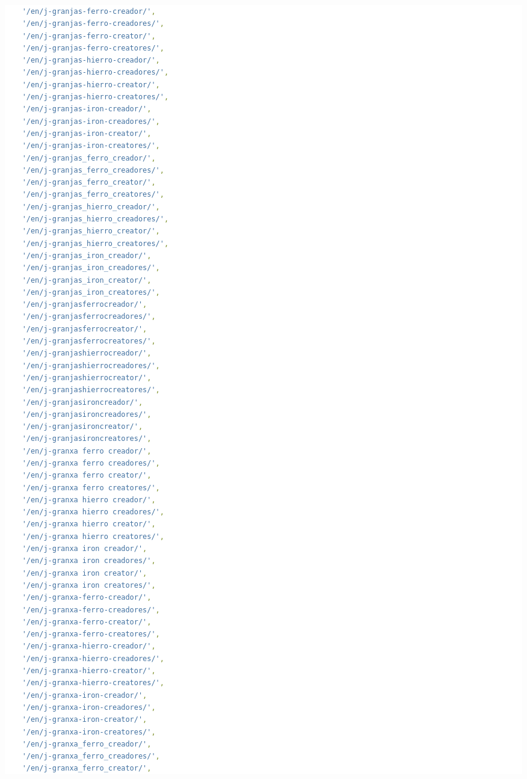 ```yaml
    '/en/j-granjas-ferro-creador/',
    '/en/j-granjas-ferro-creadores/',
    '/en/j-granjas-ferro-creator/',
    '/en/j-granjas-ferro-creatores/',
    '/en/j-granjas-hierro-creador/',
    '/en/j-granjas-hierro-creadores/',
    '/en/j-granjas-hierro-creator/',
    '/en/j-granjas-hierro-creatores/',
    '/en/j-granjas-iron-creador/',
    '/en/j-granjas-iron-creadores/',
    '/en/j-granjas-iron-creator/',
    '/en/j-granjas-iron-creatores/',
    '/en/j-granjas_ferro_creador/',
    '/en/j-granjas_ferro_creadores/',
    '/en/j-granjas_ferro_creator/',
    '/en/j-granjas_ferro_creatores/',
    '/en/j-granjas_hierro_creador/',
    '/en/j-granjas_hierro_creadores/',
    '/en/j-granjas_hierro_creator/',
    '/en/j-granjas_hierro_creatores/',
    '/en/j-granjas_iron_creador/',
    '/en/j-granjas_iron_creadores/',
    '/en/j-granjas_iron_creator/',
    '/en/j-granjas_iron_creatores/',
    '/en/j-granjasferrocreador/',
    '/en/j-granjasferrocreadores/',
    '/en/j-granjasferrocreator/',
    '/en/j-granjasferrocreatores/',
    '/en/j-granjashierrocreador/',
    '/en/j-granjashierrocreadores/',
    '/en/j-granjashierrocreator/',
    '/en/j-granjashierrocreatores/',
    '/en/j-granjasironcreador/',
    '/en/j-granjasironcreadores/',
    '/en/j-granjasironcreator/',
    '/en/j-granjasironcreatores/',
    '/en/j-granxa ferro creador/',
    '/en/j-granxa ferro creadores/',
    '/en/j-granxa ferro creator/',
    '/en/j-granxa ferro creatores/',
    '/en/j-granxa hierro creador/',
    '/en/j-granxa hierro creadores/',
    '/en/j-granxa hierro creator/',
    '/en/j-granxa hierro creatores/',
    '/en/j-granxa iron creador/',
    '/en/j-granxa iron creadores/',
    '/en/j-granxa iron creator/',
    '/en/j-granxa iron creatores/',
    '/en/j-granxa-ferro-creador/',
    '/en/j-granxa-ferro-creadores/',
    '/en/j-granxa-ferro-creator/',
    '/en/j-granxa-ferro-creatores/',
    '/en/j-granxa-hierro-creador/',
    '/en/j-granxa-hierro-creadores/',
    '/en/j-granxa-hierro-creator/',
    '/en/j-granxa-hierro-creatores/',
    '/en/j-granxa-iron-creador/',
    '/en/j-granxa-iron-creadores/',
    '/en/j-granxa-iron-creator/',
    '/en/j-granxa-iron-creatores/',
    '/en/j-granxa_ferro_creador/',
    '/en/j-granxa_ferro_creadores/',
    '/en/j-granxa_ferro_creator/',
```